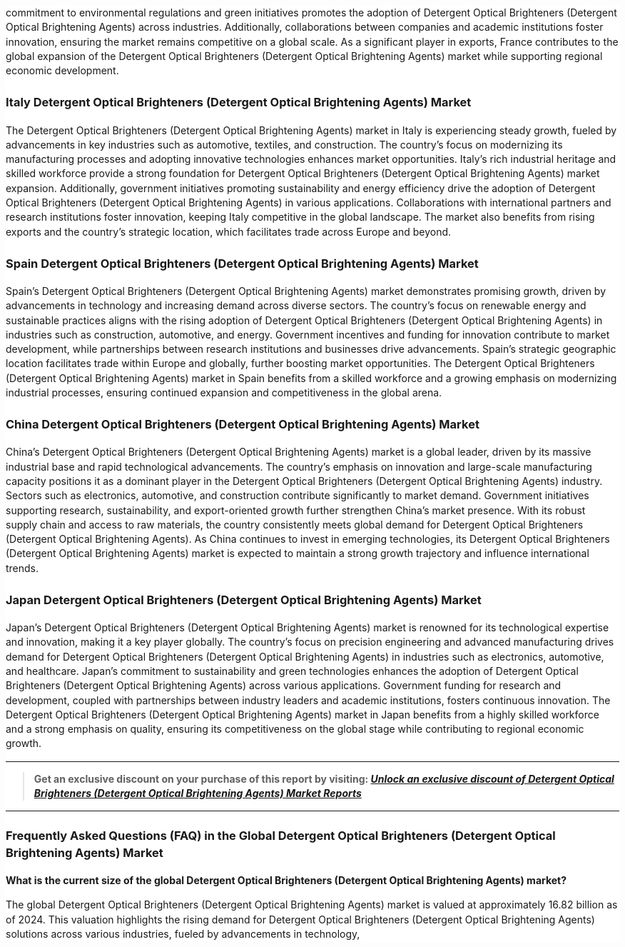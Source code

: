 commitment to environmental regulations and green initiatives promotes the adoption of Detergent Optical Brighteners (Detergent Optical Brightening Agents) across industries. Additionally, collaborations between companies and academic institutions foster innovation, ensuring the market remains competitive on a global scale. As a significant player in exports, France contributes to the global expansion of the Detergent Optical Brighteners (Detergent Optical Brightening Agents) market while supporting regional economic development.</p><h3>Italy Detergent Optical Brighteners (Detergent Optical Brightening Agents) Market</h3><p>The Detergent Optical Brighteners (Detergent Optical Brightening Agents) market in Italy is experiencing steady growth, fueled by advancements in key industries such as automotive, textiles, and construction. The country&rsquo;s focus on modernizing its manufacturing processes and adopting innovative technologies enhances market opportunities. Italy&rsquo;s rich industrial heritage and skilled workforce provide a strong foundation for Detergent Optical Brighteners (Detergent Optical Brightening Agents) market expansion. Additionally, government initiatives promoting sustainability and energy efficiency drive the adoption of Detergent Optical Brighteners (Detergent Optical Brightening Agents) in various applications. Collaborations with international partners and research institutions foster innovation, keeping Italy competitive in the global landscape. The market also benefits from rising exports and the country&rsquo;s strategic location, which facilitates trade across Europe and beyond.</p><h3>Spain Detergent Optical Brighteners (Detergent Optical Brightening Agents) Market</h3><p>Spain&rsquo;s Detergent Optical Brighteners (Detergent Optical Brightening Agents) market demonstrates promising growth, driven by advancements in technology and increasing demand across diverse sectors. The country&rsquo;s focus on renewable energy and sustainable practices aligns with the rising adoption of Detergent Optical Brighteners (Detergent Optical Brightening Agents) in industries such as construction, automotive, and energy. Government incentives and funding for innovation contribute to market development, while partnerships between research institutions and businesses drive advancements. Spain&rsquo;s strategic geographic location facilitates trade within Europe and globally, further boosting market opportunities. The Detergent Optical Brighteners (Detergent Optical Brightening Agents) market in Spain benefits from a skilled workforce and a growing emphasis on modernizing industrial processes, ensuring continued expansion and competitiveness in the global arena.</p><h3>China Detergent Optical Brighteners (Detergent Optical Brightening Agents) Market</h3><p>China&rsquo;s Detergent Optical Brighteners (Detergent Optical Brightening Agents) market is a global leader, driven by its massive industrial base and rapid technological advancements. The country&rsquo;s emphasis on innovation and large-scale manufacturing capacity positions it as a dominant player in the Detergent Optical Brighteners (Detergent Optical Brightening Agents) industry. Sectors such as electronics, automotive, and construction contribute significantly to market demand. Government initiatives supporting research, sustainability, and export-oriented growth further strengthen China&rsquo;s market presence. With its robust supply chain and access to raw materials, the country consistently meets global demand for Detergent Optical Brighteners (Detergent Optical Brightening Agents). As China continues to invest in emerging technologies, its Detergent Optical Brighteners (Detergent Optical Brightening Agents) market is expected to maintain a strong growth trajectory and influence international trends.</p><h3>Japan Detergent Optical Brighteners (Detergent Optical Brightening Agents) Market</h3><p>Japan&rsquo;s Detergent Optical Brighteners (Detergent Optical Brightening Agents) market is renowned for its technological expertise and innovation, making it a key player globally. The country&rsquo;s focus on precision engineering and advanced manufacturing drives demand for Detergent Optical Brighteners (Detergent Optical Brightening Agents) in industries such as electronics, automotive, and healthcare. Japan&rsquo;s commitment to sustainability and green technologies enhances the adoption of Detergent Optical Brighteners (Detergent Optical Brightening Agents) across various applications. Government funding for research and development, coupled with partnerships between industry leaders and academic institutions, fosters continuous innovation. The Detergent Optical Brighteners (Detergent Optical Brightening Agents) market in Japan benefits from a highly skilled workforce and a strong emphasis on quality, ensuring its competitiveness on the global stage while contributing to regional economic growth.</p><hr /><blockquote><p><strong>Get an exclusive discount on your purchase of this report by visiting: <em><a href="://marketresearchpulse.com/ask-for-discount/124249?utm_source=Github&amp;utm_medium=029">Unlock an exclusive discount of Detergent Optical Brighteners (Detergent Optical Brightening Agents) Market Reports</a></em>&nbsp;</strong></p></blockquote><hr /><h3>Frequently Asked Questions (FAQ) in the Global Detergent Optical Brighteners (Detergent Optical Brightening Agents) Market</h3><p><strong>What is the current size of the global Detergent Optical Brighteners (Detergent Optical Brightening Agents) market?</strong></p><p>The global Detergent Optical Brighteners (Detergent Optical Brightening Agents) market is valued at approximately 16.82 billion as of 2024. This valuation highlights the rising demand for Detergent Optical Brighteners (Detergent Optical Brightening Agents) solutions across various industries, fueled by advancements in technology,